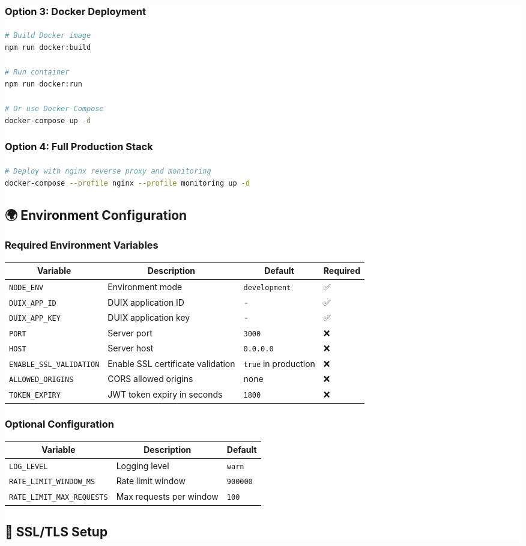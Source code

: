 ### Option 3: Docker Deployment

```bash
# Build Docker image
npm run docker:build

# Run container
npm run docker:run

# Or use Docker Compose
docker-compose up -d
```

### Option 4: Full Production Stack

```bash
# Deploy with nginx reverse proxy and monitoring
docker-compose --profile nginx --profile monitoring up -d
```

## 🌍 Environment Configuration

### Required Environment Variables

| Variable | Description | Default | Required |
|----------|-------------|---------|----------|
| `NODE_ENV` | Environment mode | `development` | ✅ |
| `DUIX_APP_ID` | DUIX application ID | - | ✅ |
| `DUIX_APP_KEY` | DUIX application key | - | ✅ |
| `PORT` | Server port | `3000` | ❌ |
| `HOST` | Server host | `0.0.0.0` | ❌ |
| `ENABLE_SSL_VALIDATION` | Enable SSL certificate validation | `true` in production | ❌ |
| `ALLOWED_ORIGINS` | CORS allowed origins | none | ❌ |
| `TOKEN_EXPIRY` | JWT token expiry in seconds | `1800` | ❌ |

### Optional Configuration

| Variable | Description | Default |
|----------|-------------|---------|
| `LOG_LEVEL` | Logging level | `warn` |
| `RATE_LIMIT_WINDOW_MS` | Rate limit window | `900000` |
| `RATE_LIMIT_MAX_REQUESTS` | Max requests per window | `100` |

## 🔐 SSL/TLS Setup
